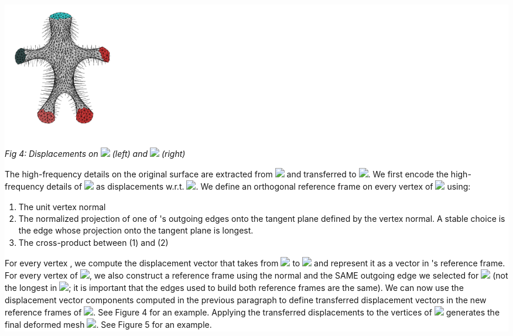 <img align="left" width="200" src="img/woody_td.png">
<br clear="both"/>

*Fig 4: Displacements on ![](https://latex.codecogs.com/svg.latex?\mathcal{B}) (left) and ![](https://latex.codecogs.com/svg.latex?\mathcal{B}') (right)*

The high-frequency details on the original surface are extracted from ![](https://latex.codecogs.com/svg.latex?\mathcal{S}) and transferred to ![](https://latex.codecogs.com/svg.latex?\mathcal{B}'). We first encode the high-frequency details of ![](https://latex.codecogs.com/svg.latex?\mathcal{S}) as displacements w.r.t. ![](https://latex.codecogs.com/svg.latex?\mathcal{B}).
We define an orthogonal reference frame on every vertex ![](https://latex.codecogs.com/svg.latex?v) of ![](https://latex.codecogs.com/svg.latex?\mathcal{B}) using:
1. The unit vertex normal
2. The normalized projection of one of ![](https://latex.codecogs.com/svg.latex?v)'s outgoing edges onto the tangent plane defined by the vertex normal. A stable choice is the edge whose projection onto the tangent plane is longest.
3. The cross-product between (1) and (2)

For every vertex ![](https://latex.codecogs.com/svg.latex?v), we compute the displacement vector that takes ![](https://latex.codecogs.com/svg.latex?v) from ![](https://latex.codecogs.com/svg.latex?\mathcal{B}) to ![](https://latex.codecogs.com/svg.latex?\mathcal{S}) and represent it as a vector in ![](https://latex.codecogs.com/svg.latex?v)'s reference frame.
For every vertex of ![](https://latex.codecogs.com/svg.latex?\mathcal{B}'), we also construct a reference frame using the normal and the SAME outgoing edge we selected for ![](https://latex.codecogs.com/svg.latex?\mathcal{B}) (not the longest in ![](https://latex.codecogs.com/svg.latex?\mathcal{B}'); it is important that the edges used to build both reference frames are the same). We can now use the displacement vector components computed in the previous paragraph to define transferred displacement vectors in the new reference frames of ![](https://latex.codecogs.com/svg.latex?\mathcal{B}'). See Figure 4 for an example.
Applying the transferred displacements to the vertices of ![](https://latex.codecogs.com/svg.latex?\mathcal{B}') generates the final deformed mesh ![](https://latex.codecogs.com/svg.latex?\mathcal{S}'). See Figure 5 for an example.
